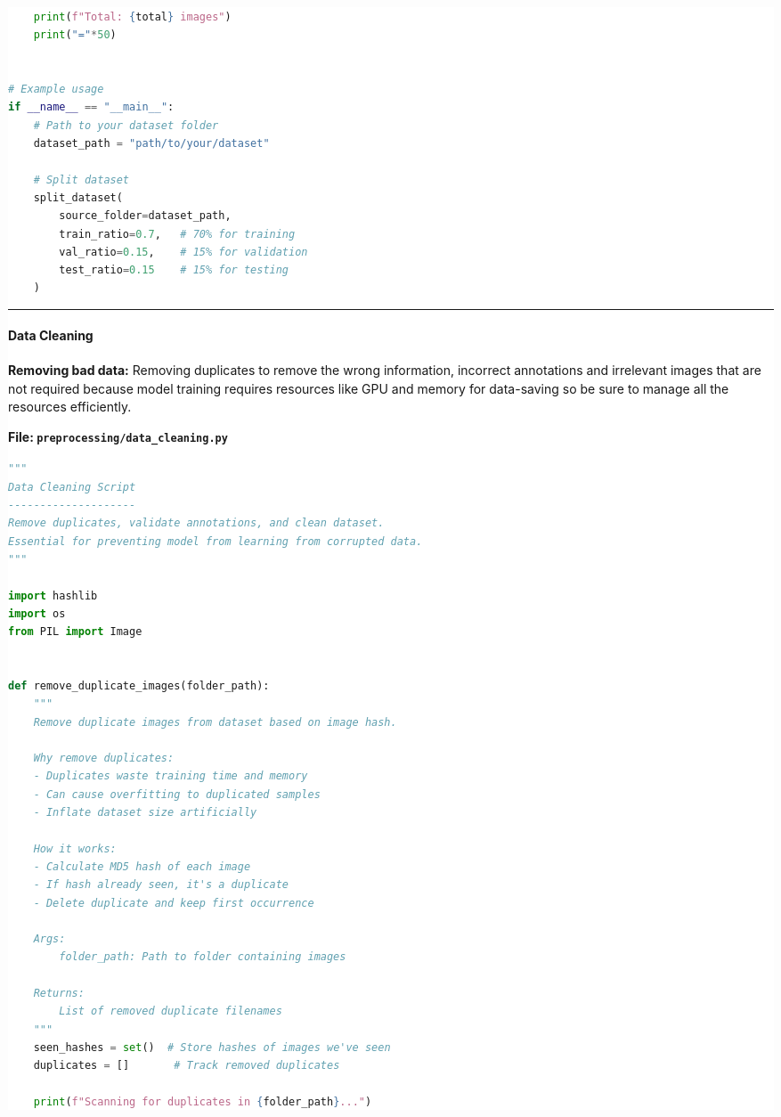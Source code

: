 ```python
    print(f"Total: {total} images")
    print("="*50)


# Example usage
if __name__ == "__main__":
    # Path to your dataset folder
    dataset_path = "path/to/your/dataset"

    # Split dataset
    split_dataset(
        source_folder=dataset_path,
        train_ratio=0.7,   # 70% for training
        val_ratio=0.15,    # 15% for validation
        test_ratio=0.15    # 15% for testing
    )
```

---

#### Data Cleaning

**Removing bad data:** Removing duplicates to remove the wrong information, incorrect annotations and irrelevant images that are not required because model training requires resources like GPU and memory for data-saving so be sure to manage all the resources efficiently.

**File: `preprocessing/data_cleaning.py`**
```python
"""
Data Cleaning Script
--------------------
Remove duplicates, validate annotations, and clean dataset.
Essential for preventing model from learning from corrupted data.
"""

import hashlib
import os
from PIL import Image


def remove_duplicate_images(folder_path):
    """
    Remove duplicate images from dataset based on image hash.

    Why remove duplicates:
    - Duplicates waste training time and memory
    - Can cause overfitting to duplicated samples
    - Inflate dataset size artificially

    How it works:
    - Calculate MD5 hash of each image
    - If hash already seen, it's a duplicate
    - Delete duplicate and keep first occurrence

    Args:
        folder_path: Path to folder containing images

    Returns:
        List of removed duplicate filenames
    """
    seen_hashes = set()  # Store hashes of images we've seen
    duplicates = []       # Track removed duplicates

    print(f"Scanning for duplicates in {folder_path}...")
```